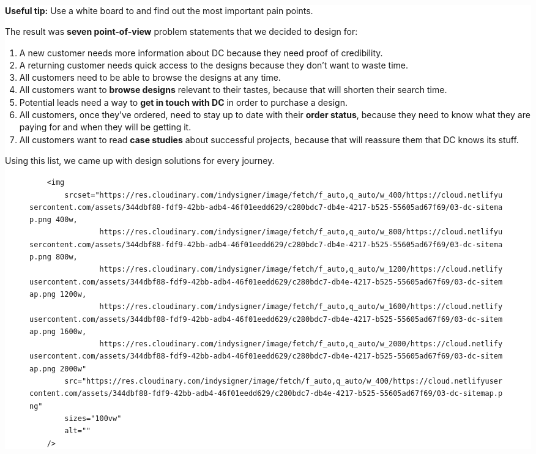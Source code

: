 <p><strong>Useful tip:</strong> Use a white board to  and find out the most important pain points.</p>

<p>The result was <strong>seven point-of-view</strong> problem statements that we decided to design for:</p>

<ol>
<li>A new customer needs more information about DC because they need proof of credibility.</li>
<li>A returning customer needs quick access to the designs because they don’t want to waste time.</li>
<li>All customers need to be able to browse the designs at any time.</li>
<li>All customers want to <strong>browse designs</strong> relevant to their tastes, because that will shorten their search time.</li>
<li>Potential leads need a way to <strong>get in touch with DC</strong> in order to purchase a design.</li>
<li>All customers, once they’ve ordered, need to stay up to date with their <strong>order status</strong>, because they need to know what they are paying for and when they will be getting it.</li>
<li>All customers want to read <strong>case studies</strong> about successful projects, because that will reassure them that DC knows its stuff.</li>
</ol>

<p>Using this list, we came up with design solutions for every journey.</p>











<figure >
	
		<img
			srcset="https://res.cloudinary.com/indysigner/image/fetch/f_auto,q_auto/w_400/https://cloud.netlifyusercontent.com/assets/344dbf88-fdf9-42bb-adb4-46f01eedd629/c280bdc7-db4e-4217-b525-55605ad67f69/03-dc-sitemap.png 400w,
			        https://res.cloudinary.com/indysigner/image/fetch/f_auto,q_auto/w_800/https://cloud.netlifyusercontent.com/assets/344dbf88-fdf9-42bb-adb4-46f01eedd629/c280bdc7-db4e-4217-b525-55605ad67f69/03-dc-sitemap.png 800w,
			        https://res.cloudinary.com/indysigner/image/fetch/f_auto,q_auto/w_1200/https://cloud.netlifyusercontent.com/assets/344dbf88-fdf9-42bb-adb4-46f01eedd629/c280bdc7-db4e-4217-b525-55605ad67f69/03-dc-sitemap.png 1200w,
			        https://res.cloudinary.com/indysigner/image/fetch/f_auto,q_auto/w_1600/https://cloud.netlifyusercontent.com/assets/344dbf88-fdf9-42bb-adb4-46f01eedd629/c280bdc7-db4e-4217-b525-55605ad67f69/03-dc-sitemap.png 1600w,
			        https://res.cloudinary.com/indysigner/image/fetch/f_auto,q_auto/w_2000/https://cloud.netlifyusercontent.com/assets/344dbf88-fdf9-42bb-adb4-46f01eedd629/c280bdc7-db4e-4217-b525-55605ad67f69/03-dc-sitemap.png 2000w"
			src="https://res.cloudinary.com/indysigner/image/fetch/f_auto,q_auto/w_400/https://cloud.netlifyusercontent.com/assets/344dbf88-fdf9-42bb-adb4-46f01eedd629/c280bdc7-db4e-4217-b525-55605ad67f69/03-dc-sitemap.png"
			sizes="100vw"
			alt=""
		/>
	